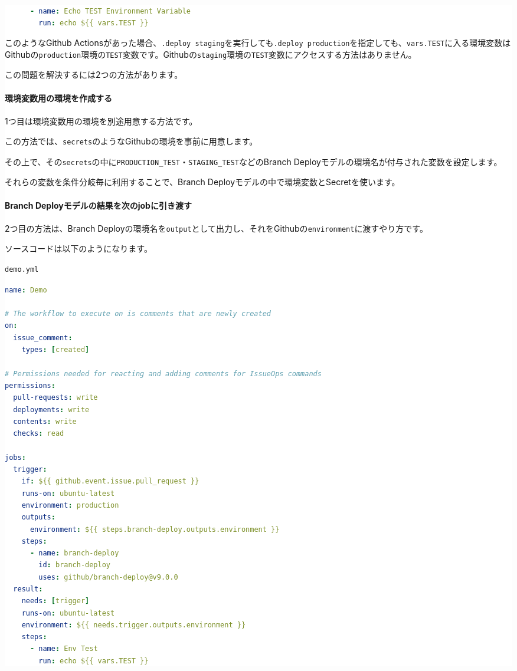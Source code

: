 ```yaml
      - name: Echo TEST Environment Variable
        run: echo ${{ vars.TEST }}
```

このようなGithub Actionsがあった場合、`.deploy staging`を実行しても`.deploy production`を指定しても、`vars.TEST`に入る環境変数はGithubの`production`環境の`TEST`変数です。Githubの`staging`環境の`TEST`変数にアクセスする方法はありません。

この問題を解決するには2つの方法があります。

#### 環境変数用の環境を作成する

1つ目は環境変数用の環境を別途用意する方法です。

この方法では、`secrets`のようなGithubの環境を事前に用意します。

その上で、その`secrets`の中に`PRODUCTION_TEST`・`STAGING_TEST`などのBranch Deployモデルの環境名が付与された変数を設定します。

それらの変数を条件分岐毎に利用することで、Branch Deployモデルの中で環境変数とSecretを使います。

#### Branch Deployモデルの結果を次のjobに引き渡す

2つ目の方法は、Branch Deployの環境名を`output`として出力し、それをGithubの`environment`に渡すやり方です。

ソースコードは以下のようになります。

`demo.yml`
```yaml
name: Demo

# The workflow to execute on is comments that are newly created
on:
  issue_comment:
    types: [created]

# Permissions needed for reacting and adding comments for IssueOps commands
permissions:
  pull-requests: write
  deployments: write
  contents: write
  checks: read

jobs:
  trigger:
    if: ${{ github.event.issue.pull_request }}
    runs-on: ubuntu-latest
    environment: production
    outputs:
      environment: ${{ steps.branch-deploy.outputs.environment }}
    steps:
      - name: branch-deploy
        id: branch-deploy
        uses: github/branch-deploy@v9.0.0
  result:
    needs: [trigger]
    runs-on: ubuntu-latest
    environment: ${{ needs.trigger.outputs.environment }}
    steps:
      - name: Env Test
        run: echo ${{ vars.TEST }}
```
